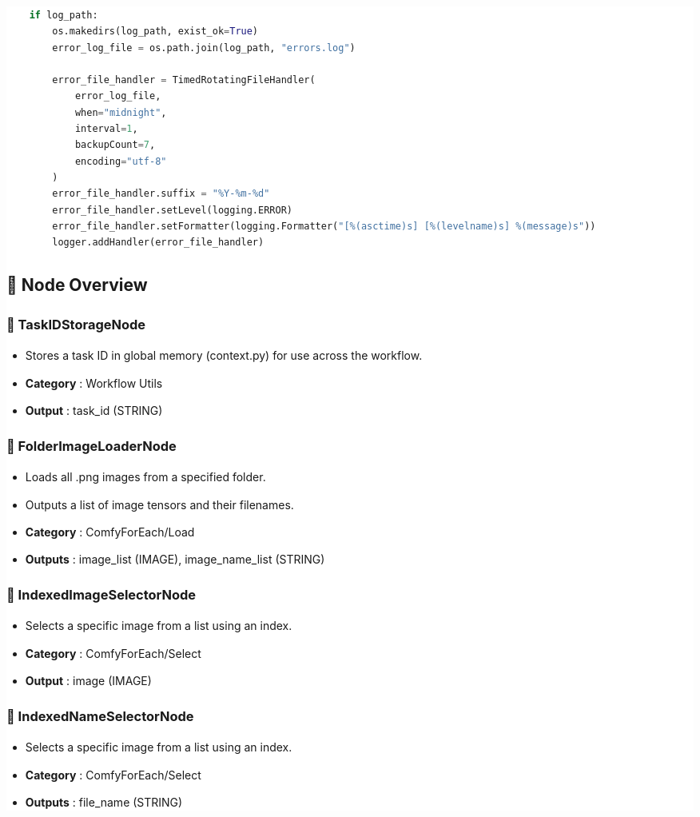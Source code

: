 ```python
    if log_path:
        os.makedirs(log_path, exist_ok=True)
        error_log_file = os.path.join(log_path, "errors.log")

        error_file_handler = TimedRotatingFileHandler(
            error_log_file,
            when="midnight",
            interval=1,
            backupCount=7,
            encoding="utf-8"
        )
        error_file_handler.suffix = "%Y-%m-%d"
        error_file_handler.setLevel(logging.ERROR)
        error_file_handler.setFormatter(logging.Formatter("[%(asctime)s] [%(levelname)s] %(message)s"))
        logger.addHandler(error_file_handler)

```

## 🧩 Node Overview

### 🔹 TaskIDStorageNode

- Stores a task ID in global memory (context.py) for use across the workflow.

- **Category** : Workflow Utils

- **Output** : task_id (STRING)

### 🔹 FolderImageLoaderNode

- Loads all .png images from a specified folder.

- Outputs a list of image tensors and their filenames.

- **Category** : ComfyForEach/Load

- **Outputs** : image_list (IMAGE), image_name_list (STRING)

### 🔹 IndexedImageSelectorNode

- Selects a specific image from a list using an index.

- **Category** : ComfyForEach/Select

- **Output** : image (IMAGE)

### 🔹 IndexedNameSelectorNode

- Selects a specific image from a list using an index.

- **Category** : ComfyForEach/Select

- **Outputs** : file_name (STRING)

